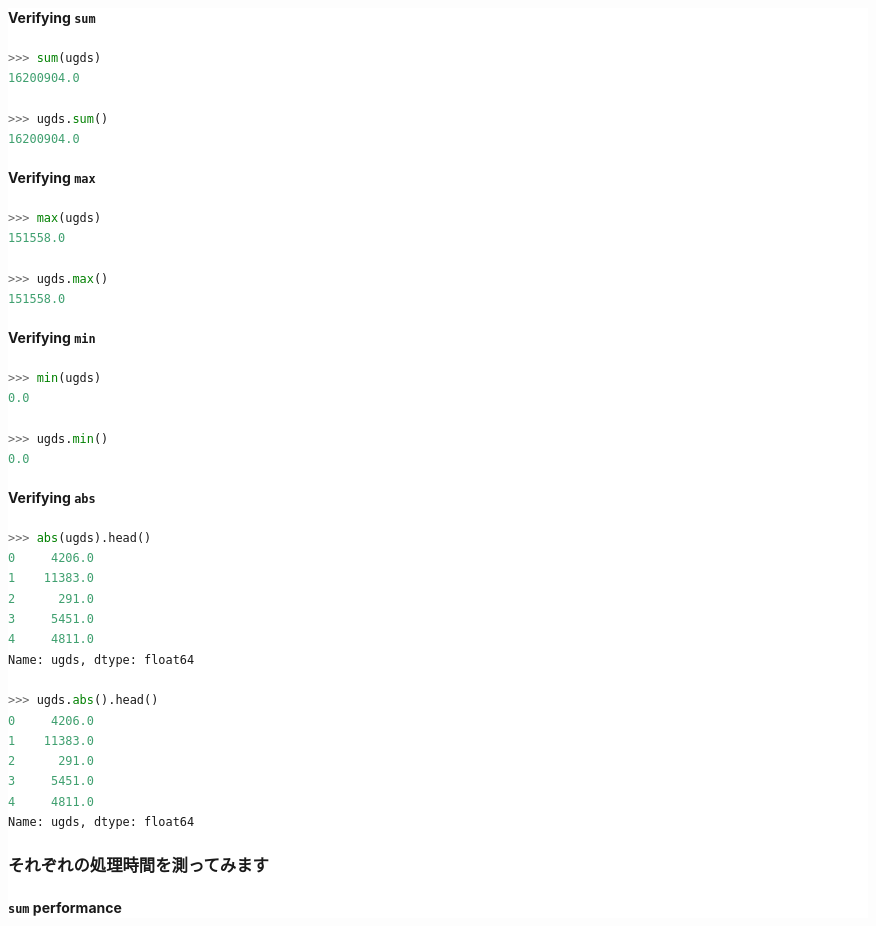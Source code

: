 #### Verifying `sum`

```py
>>> sum(ugds)
16200904.0

>>> ugds.sum()
16200904.0
```

#### Verifying `max`

```py
>>> max(ugds)
151558.0

>>> ugds.max()
151558.0
```

#### Verifying `min`

```py
>>> min(ugds)
0.0

>>> ugds.min()
0.0
```

#### Verifying `abs`

```py
>>> abs(ugds).head()
0     4206.0
1    11383.0
2      291.0
3     5451.0
4     4811.0
Name: ugds, dtype: float64

>>> ugds.abs().head()
0     4206.0
1    11383.0
2      291.0
3     5451.0
4     4811.0
Name: ugds, dtype: float64
```

### それぞれの処理時間を測ってみます

#### `sum` performance
